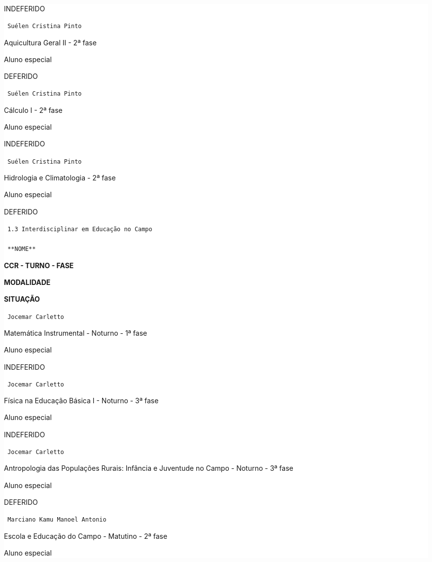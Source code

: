    INDEFERIDO

     Suélen Cristina Pinto

   Aquicultura Geral II - 2ª fase

   Aluno especial

   DEFERIDO

     Suélen Cristina Pinto

   Cálculo I - 2ª fase

   Aluno especial

   INDEFERIDO

     Suélen Cristina Pinto

   Hidrologia e Climatologia - 2ª fase

   Aluno especial

   DEFERIDO

     1.3 Interdisciplinar em Educação no Campo

     **NOME**

   **CCR - TURNO - FASE**

   **MODALIDADE**

   **SITUAÇÃO**

     Jocemar Carletto

   Matemática Instrumental - Noturno - 1ª fase

   Aluno especial

   INDEFERIDO

     Jocemar Carletto

   Física na Educação Básica I - Noturno - 3ª fase

   Aluno especial

   INDEFERIDO

     Jocemar Carletto

   Antropologia das Populações Rurais: Infância e Juventude no Campo - Noturno - 3ª fase

   Aluno especial

   DEFERIDO

     Marciano Kamu Manoel Antonio

   Escola e Educação do Campo - Matutino - 2ª fase

   Aluno especial
